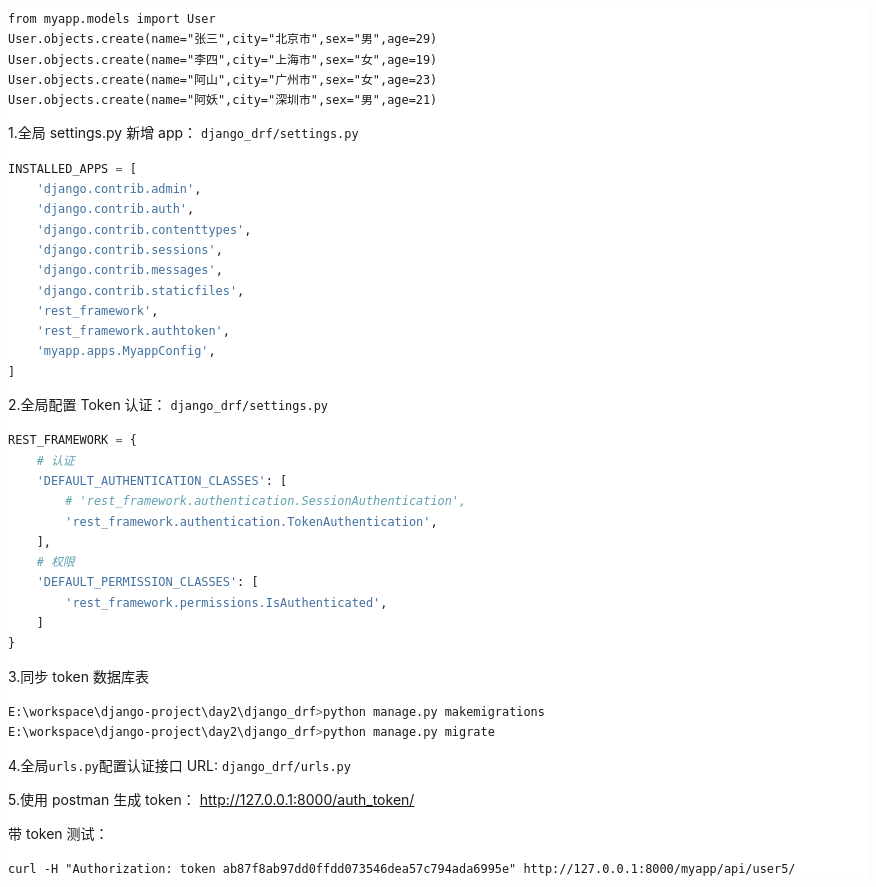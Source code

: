 ```shell
from myapp.models import User
User.objects.create(name="张三",city="北京市",sex="男",age=29)
User.objects.create(name="李四",city="上海市",sex="女",age=19)
User.objects.create(name="阿山",city="广州市",sex="女",age=23)
User.objects.create(name="阿妖",city="深圳市",sex="男",age=21)
```

1.全局 settings.py 新增 app： `django_drf/settings.py`

```python
INSTALLED_APPS = [
    'django.contrib.admin',
    'django.contrib.auth',
    'django.contrib.contenttypes',
    'django.contrib.sessions',
    'django.contrib.messages',
    'django.contrib.staticfiles',
    'rest_framework',
    'rest_framework.authtoken',
    'myapp.apps.MyappConfig',
]
```

2.全局配置 Token 认证： `django_drf/settings.py`

```python
REST_FRAMEWORK = {
    # 认证
    'DEFAULT_AUTHENTICATION_CLASSES': [
        # 'rest_framework.authentication.SessionAuthentication',
        'rest_framework.authentication.TokenAuthentication',
    ],
    # 权限
    'DEFAULT_PERMISSION_CLASSES': [
        'rest_framework.permissions.IsAuthenticated',
    ]
}
```

3.同步 token 数据库表

```sh
E:\workspace\django-project\day2\django_drf>python manage.py makemigrations
E:\workspace\django-project\day2\django_drf>python manage.py migrate
```

4.全局`urls.py`配置认证接口 URL: `django_drf/urls.py`

5.使用 postman 生成 token： http://127.0.0.1:8000/auth_token/

带 token 测试：

```shell
curl -H "Authorization: token ab87f8ab97dd0ffdd073546dea57c794ada6995e" http://127.0.0.1:8000/myapp/api/user5/
```
